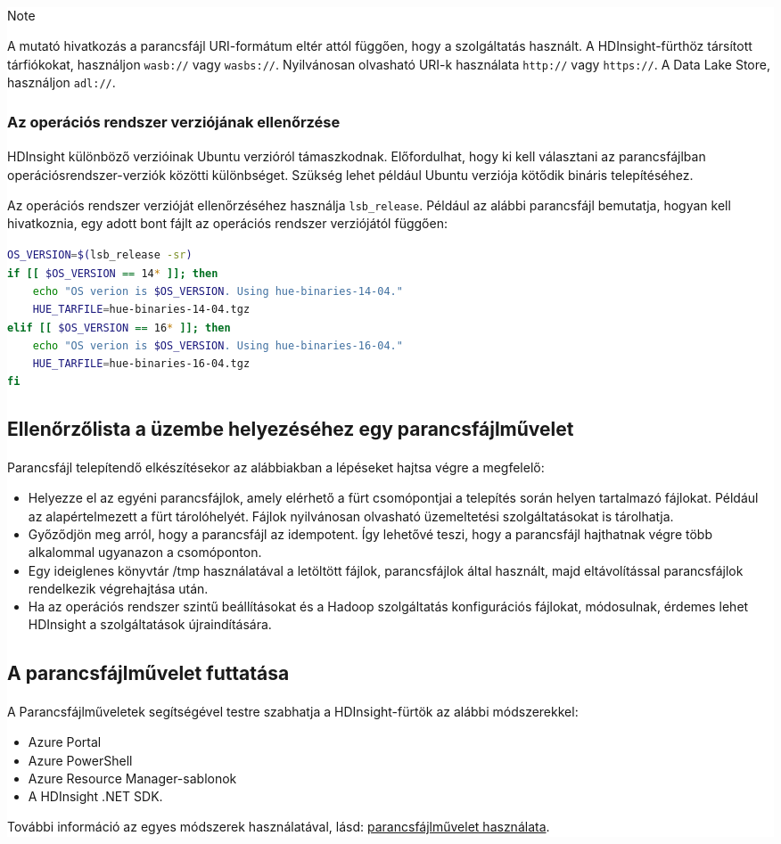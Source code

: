 > [!NOTE]
> A mutató hivatkozás a parancsfájl URI-formátum eltér attól függően, hogy a szolgáltatás használt. A HDInsight-fürthöz társított tárfiókokat, használjon `wasb://` vagy `wasbs://`. Nyilvánosan olvasható URI-k használata `http://` vagy `https://`. A Data Lake Store, használjon `adl://`.

### <a name="checking-the-operating-system-version"></a>Az operációs rendszer verziójának ellenőrzése

HDInsight különböző verzióinak Ubuntu verzióról támaszkodnak. Előfordulhat, hogy ki kell választani az parancsfájlban operációsrendszer-verziók közötti különbséget. Szükség lehet például Ubuntu verziója kötődik bináris telepítéséhez.

Az operációs rendszer verzióját ellenőrzéséhez használja `lsb_release`. Például az alábbi parancsfájl bemutatja, hogyan kell hivatkoznia, egy adott bont fájlt az operációs rendszer verziójától függően:

```bash
OS_VERSION=$(lsb_release -sr)
if [[ $OS_VERSION == 14* ]]; then
    echo "OS verion is $OS_VERSION. Using hue-binaries-14-04."
    HUE_TARFILE=hue-binaries-14-04.tgz
elif [[ $OS_VERSION == 16* ]]; then
    echo "OS verion is $OS_VERSION. Using hue-binaries-16-04."
    HUE_TARFILE=hue-binaries-16-04.tgz
fi
```

## <a name="deployScript"></a>Ellenőrzőlista a üzembe helyezéséhez egy parancsfájlművelet

Parancsfájl telepítendő elkészítésekor az alábbiakban a lépéseket hajtsa végre a megfelelő:

* Helyezze el az egyéni parancsfájlok, amely elérhető a fürt csomópontjai a telepítés során helyen tartalmazó fájlokat. Például az alapértelmezett a fürt tárolóhelyét. Fájlok nyilvánosan olvasható üzemeltetési szolgáltatásokat is tárolhatja.
* Győződjön meg arról, hogy a parancsfájl az idempotent. Így lehetővé teszi, hogy a parancsfájl hajthatnak végre több alkalommal ugyanazon a csomóponton.
* Egy ideiglenes könyvtár /tmp használatával a letöltött fájlok, parancsfájlok által használt, majd eltávolítással parancsfájlok rendelkezik végrehajtása után.
* Ha az operációs rendszer szintű beállításokat és a Hadoop szolgáltatás konfigurációs fájlokat, módosulnak, érdemes lehet HDInsight a szolgáltatások újraindítására.

## <a name="runScriptAction"></a>A parancsfájlművelet futtatása

A Parancsfájlműveletek segítségével testre szabhatja a HDInsight-fürtök az alábbi módszerekkel:

* Azure Portal
* Azure PowerShell
* Azure Resource Manager-sablonok
* A HDInsight .NET SDK.

További információ az egyes módszerek használatával, lásd: [parancsfájlművelet használata](hdinsight-hadoop-customize-cluster-linux.md).
